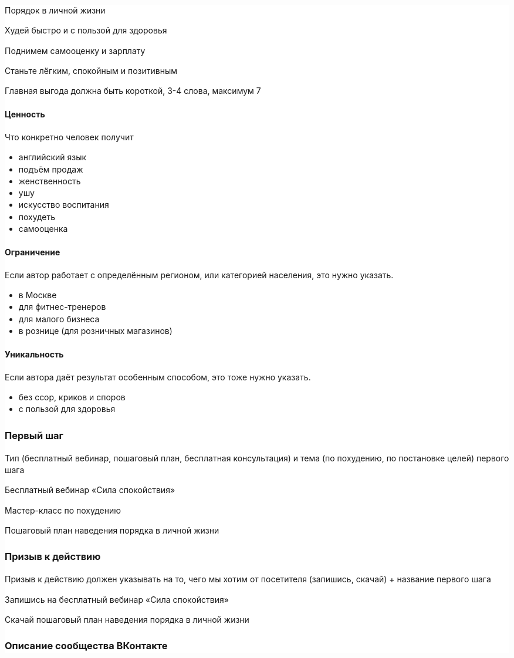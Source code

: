 Порядок в личной жизни

Худей быстро и с пользой для здоровья

Поднимем самооценку и зарплату

Станьте лёгким, спокойным и позитивным

Главная выгода должна быть короткой, 3-4 слова, максимум 7

#### Ценность

Что конкретно человек получит

* английский язык
* подъём продаж
* женственность
* ушу
* искусство воспитания
* похудеть
* самооценка

#### Ограничение

Если автор работает с определённым регионом, или категорией населения, это нужно указать.

* в Москве
* для фитнес-тренеров
* для малого бизнеса
* в рознице (для розничных магазинов)

#### Уникальность

Если автора даёт результат особенным способом, это тоже нужно указать.

* без ссор, криков и споров
* с пользой для здоровья

### Первый шаг

Тип (бесплатный вебинар, пошаговый план, бесплатная консультация) и тема (по похудению, по постановке целей) первого шага

Бесплатный вебинар «Сила спокойствия»

Мастер-класс по похудению

Пошаговый план наведения порядка в личной жизни

### Призыв к действию

Призыв к действию должен указывать на то, чего мы хотим от посетителя (запишись, скачай) + название первого шага

Запишись на бесплатный вебинар «Сила спокойствия»

Скачай пошаговый план наведения порядка в личной жизни

### Описание сообщества ВКонтакте
